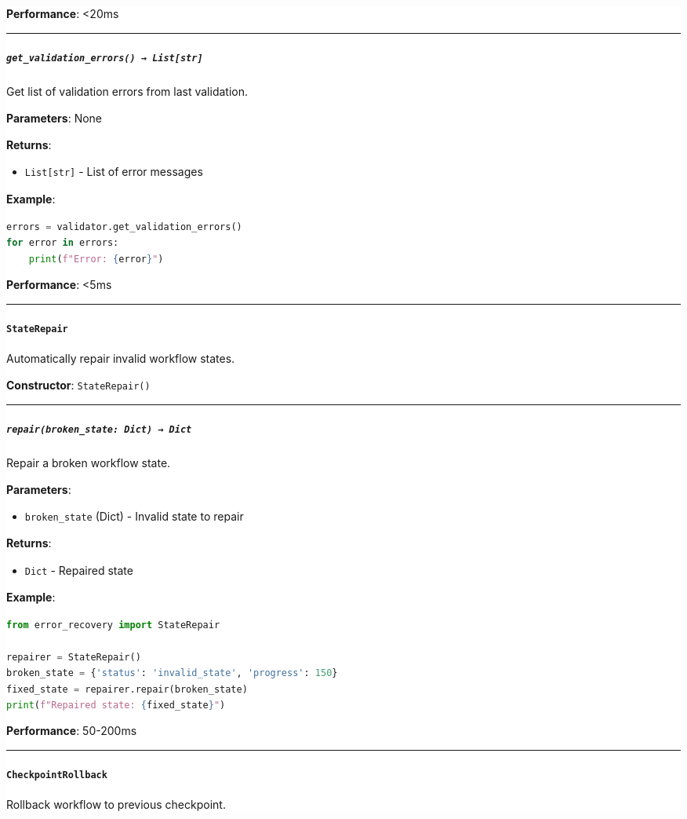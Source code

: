 **Performance**: <20ms

---

##### `get_validation_errors() → List[str]`

Get list of validation errors from last validation.

**Parameters**: None

**Returns**:
- `List[str]` - List of error messages

**Example**:
```python
errors = validator.get_validation_errors()
for error in errors:
    print(f"Error: {error}")
```

**Performance**: <5ms

---

#### `StateRepair`

Automatically repair invalid workflow states.

**Constructor**: `StateRepair()`

---

##### `repair(broken_state: Dict) → Dict`

Repair a broken workflow state.

**Parameters**:
- `broken_state` (Dict) - Invalid state to repair

**Returns**:
- `Dict` - Repaired state

**Example**:
```python
from error_recovery import StateRepair

repairer = StateRepair()
broken_state = {'status': 'invalid_state', 'progress': 150}
fixed_state = repairer.repair(broken_state)
print(f"Repaired state: {fixed_state}")
```

**Performance**: 50-200ms

---

#### `CheckpointRollback`

Rollback workflow to previous checkpoint.
